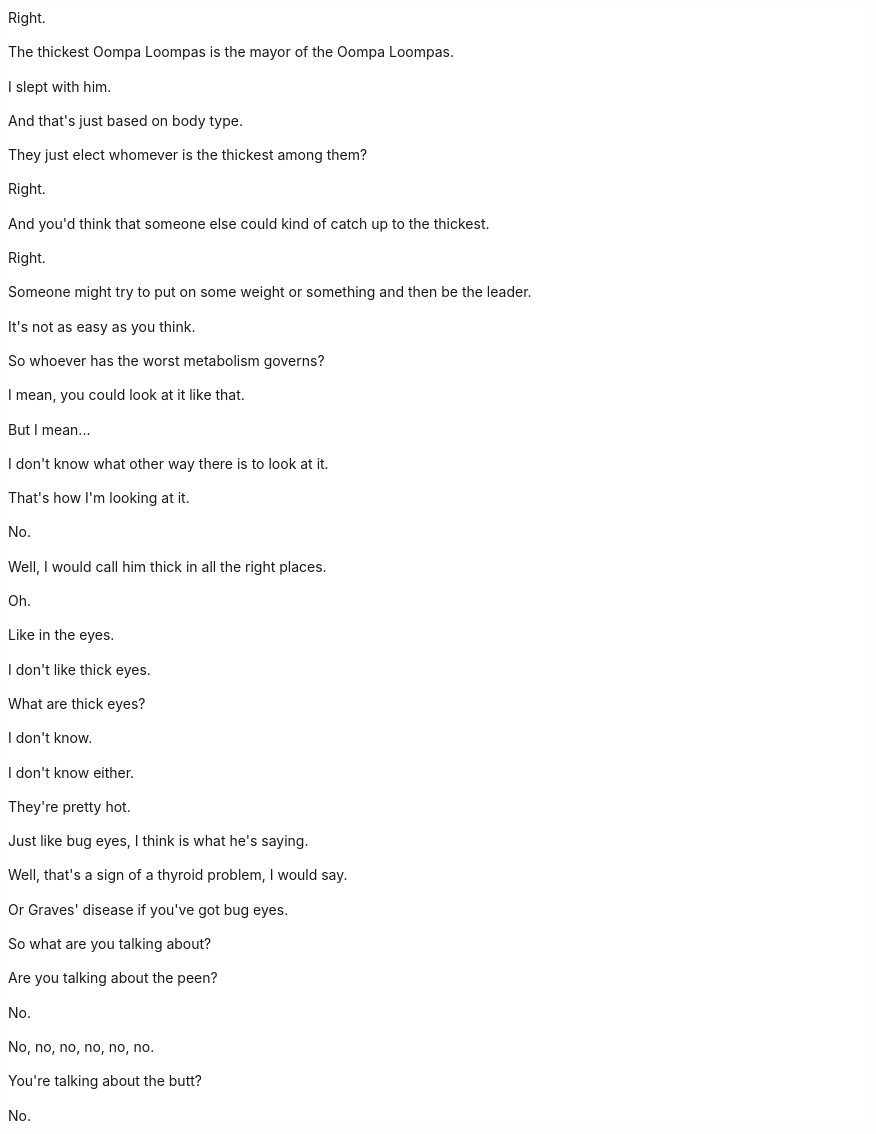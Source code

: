 Right.

The thickest Oompa Loompas is the mayor of the Oompa Loompas.

I slept with him.

And that's just based on body type.

They just elect whomever is the thickest among them?

Right.

And you'd think that someone else could kind of catch up to the thickest.

Right.

Someone might try to put on some weight or something and then be the leader.

It's not as easy as you think.

So whoever has the worst metabolism governs?

I mean, you could look at it like that.

But I mean...

I don't know what other way there is to look at it.

That's how I'm looking at it.

No.

Well, I would call him thick in all the right places.

Oh.

Like in the eyes.

I don't like thick eyes.

What are thick eyes?

I don't know.

I don't know either.

They're pretty hot.

Just like bug eyes, I think is what he's saying.

Well, that's a sign of a thyroid problem, I would say.

Or Graves' disease if you've got bug eyes.

So what are you talking about?

Are you talking about the peen?

No.

No, no, no, no, no, no.

You're talking about the butt?

No.
